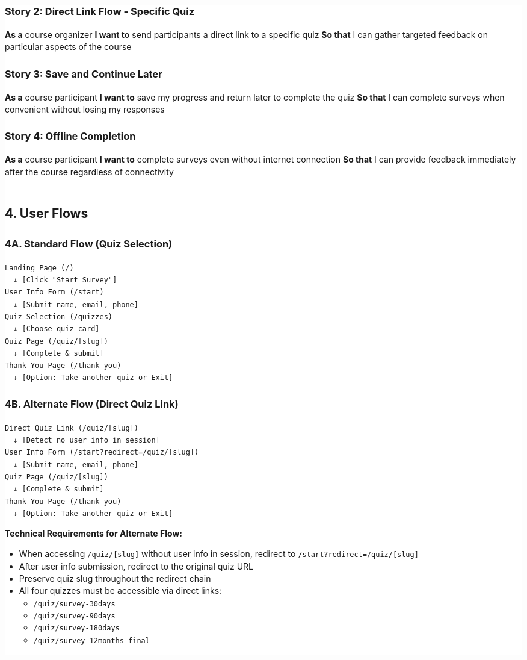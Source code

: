### Story 2: Direct Link Flow - Specific Quiz
**As a** course organizer
**I want to** send participants a direct link to a specific quiz
**So that** I can gather targeted feedback on particular aspects of the course

### Story 3: Save and Continue Later
**As a** course participant
**I want to** save my progress and return later to complete the quiz
**So that** I can complete surveys when convenient without losing my responses

### Story 4: Offline Completion
**As a** course participant
**I want to** complete surveys even without internet connection
**So that** I can provide feedback immediately after the course regardless of connectivity

---

## 4. User Flows

### 4A. Standard Flow (Quiz Selection)

```
Landing Page (/)
  ↓ [Click "Start Survey"]
User Info Form (/start)
  ↓ [Submit name, email, phone]
Quiz Selection (/quizzes)
  ↓ [Choose quiz card]
Quiz Page (/quiz/[slug])
  ↓ [Complete & submit]
Thank You Page (/thank-you)
  ↓ [Option: Take another quiz or Exit]
```

### 4B. Alternate Flow (Direct Quiz Link)

```
Direct Quiz Link (/quiz/[slug])
  ↓ [Detect no user info in session]
User Info Form (/start?redirect=/quiz/[slug])
  ↓ [Submit name, email, phone]
Quiz Page (/quiz/[slug])
  ↓ [Complete & submit]
Thank You Page (/thank-you)
  ↓ [Option: Take another quiz or Exit]
```

**Technical Requirements for Alternate Flow:**
- When accessing `/quiz/[slug]` without user info in session, redirect to `/start?redirect=/quiz/[slug]`
- After user info submission, redirect to the original quiz URL
- Preserve quiz slug throughout the redirect chain
- All four quizzes must be accessible via direct links:
  - `/quiz/survey-30days`
  - `/quiz/survey-90days`
  - `/quiz/survey-180days`
  - `/quiz/survey-12months-final`

---